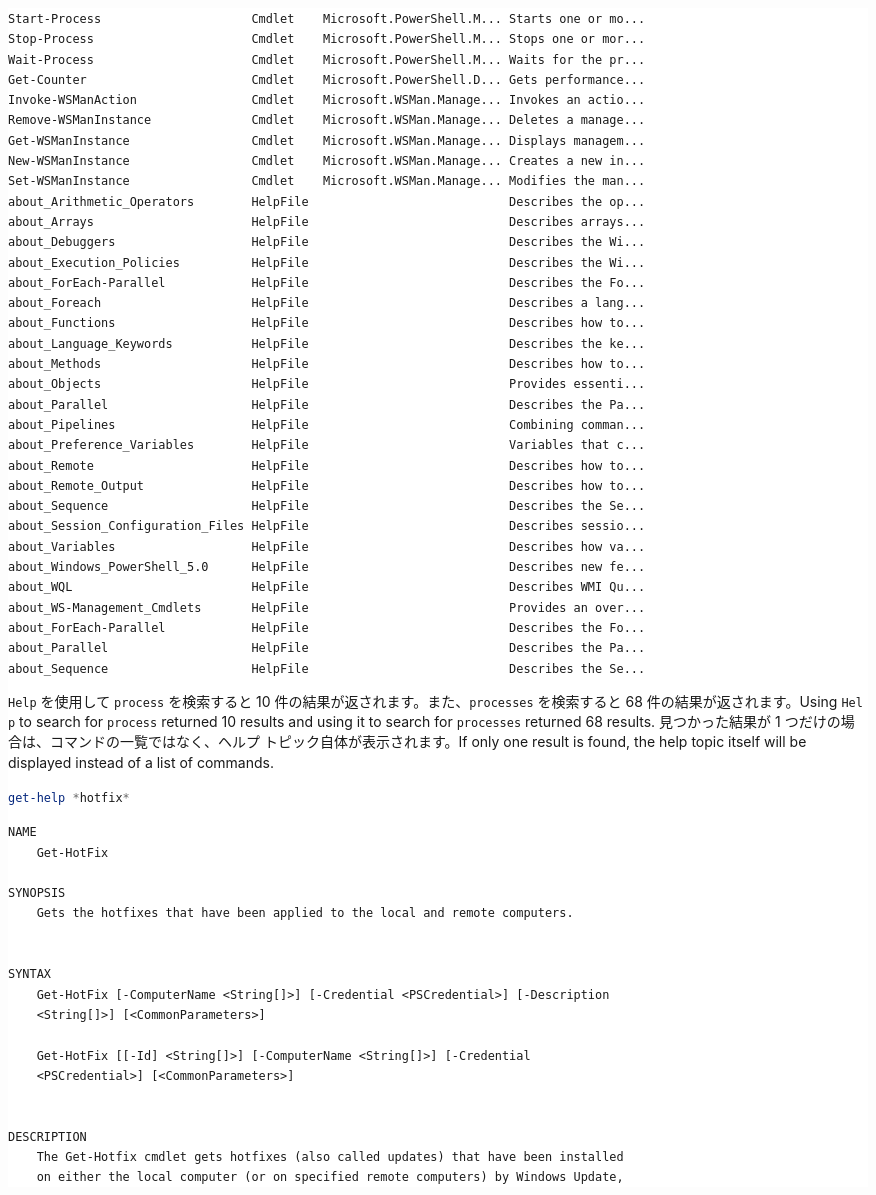 ```Output
Start-Process                     Cmdlet    Microsoft.PowerShell.M... Starts one or mo...
Stop-Process                      Cmdlet    Microsoft.PowerShell.M... Stops one or mor...
Wait-Process                      Cmdlet    Microsoft.PowerShell.M... Waits for the pr...
Get-Counter                       Cmdlet    Microsoft.PowerShell.D... Gets performance...
Invoke-WSManAction                Cmdlet    Microsoft.WSMan.Manage... Invokes an actio...
Remove-WSManInstance              Cmdlet    Microsoft.WSMan.Manage... Deletes a manage...
Get-WSManInstance                 Cmdlet    Microsoft.WSMan.Manage... Displays managem...
New-WSManInstance                 Cmdlet    Microsoft.WSMan.Manage... Creates a new in...
Set-WSManInstance                 Cmdlet    Microsoft.WSMan.Manage... Modifies the man...
about_Arithmetic_Operators        HelpFile                            Describes the op...
about_Arrays                      HelpFile                            Describes arrays...
about_Debuggers                   HelpFile                            Describes the Wi...
about_Execution_Policies          HelpFile                            Describes the Wi...
about_ForEach-Parallel            HelpFile                            Describes the Fo...
about_Foreach                     HelpFile                            Describes a lang...
about_Functions                   HelpFile                            Describes how to...
about_Language_Keywords           HelpFile                            Describes the ke...
about_Methods                     HelpFile                            Describes how to...
about_Objects                     HelpFile                            Provides essenti...
about_Parallel                    HelpFile                            Describes the Pa...
about_Pipelines                   HelpFile                            Combining comman...
about_Preference_Variables        HelpFile                            Variables that c...
about_Remote                      HelpFile                            Describes how to...
about_Remote_Output               HelpFile                            Describes how to...
about_Sequence                    HelpFile                            Describes the Se...
about_Session_Configuration_Files HelpFile                            Describes sessio...
about_Variables                   HelpFile                            Describes how va...
about_Windows_PowerShell_5.0      HelpFile                            Describes new fe...
about_WQL                         HelpFile                            Describes WMI Qu...
about_WS-Management_Cmdlets       HelpFile                            Provides an over...
about_ForEach-Parallel            HelpFile                            Describes the Fo...
about_Parallel                    HelpFile                            Describes the Pa...
about_Sequence                    HelpFile                            Describes the Se...
```

<span data-ttu-id="4a204-240">`Help` を使用して `process` を検索すると 10 件の結果が返されます。また、`processes` を検索すると 68 件の結果が返されます。</span><span class="sxs-lookup"><span data-stu-id="4a204-240">Using `Help` to search for `process` returned 10 results and using it to search for `processes` returned 68 results.</span></span> <span data-ttu-id="4a204-241">見つかった結果が 1 つだけの場合は、コマンドの一覧ではなく、ヘルプ トピック自体が表示されます。</span><span class="sxs-lookup"><span data-stu-id="4a204-241">If only one result is found, the help topic itself will be displayed instead of a list of commands.</span></span>

```powershell
get-help *hotfix*
```

```Output
NAME
    Get-HotFix

SYNOPSIS
    Gets the hotfixes that have been applied to the local and remote computers.


SYNTAX
    Get-HotFix [-ComputerName <String[]>] [-Credential <PSCredential>] [-Description
    <String[]>] [<CommonParameters>]

    Get-HotFix [[-Id] <String[]>] [-ComputerName <String[]>] [-Credential
    <PSCredential>] [<CommonParameters>]


DESCRIPTION
    The Get-Hotfix cmdlet gets hotfixes (also called updates) that have been installed
    on either the local computer (or on specified remote computers) by Windows Update,
```

[Get-Help]: /powershell/module/microsoft.powershell.core/get-help
[Get-Command]: /powershell/module/microsoft.powershell.core/get-command
[Update-Help]: /powershell/module/microsoft.powershell.core/update-help
[Save-Help]: /powershell/module/microsoft.powershell.core/save-help
[about_Updatable_Help]: /powershell/module/microsoft.powershell.core/about/about_updatable_help
[about_Command_Syntax]: /powershell/module/microsoft.powershell.core/about/about_command_syntax
[PowerShell-Docs]: https://github.com/powershell/powershell
[付録 A:]: appendix-a.md
[Appendix A]: appendix-a.md